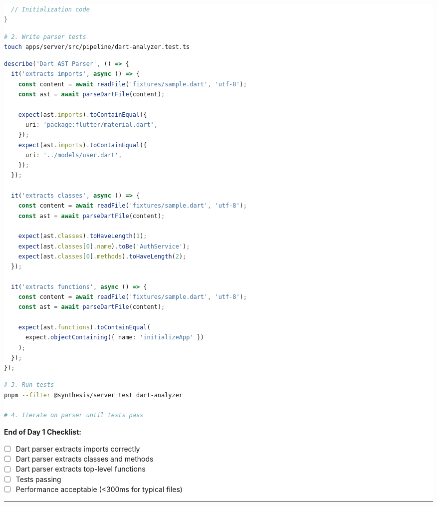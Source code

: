 ```dart
  // Initialization code
}
```

```bash
# 2. Write parser tests
touch apps/server/src/pipeline/dart-analyzer.test.ts
```

```typescript
describe('Dart AST Parser', () => {
  it('extracts imports', async () => {
    const content = await readFile('fixtures/sample.dart', 'utf-8');
    const ast = await parseDartFile(content);
    
    expect(ast.imports).toContainEqual({
      uri: 'package:flutter/material.dart',
    });
    expect(ast.imports).toContainEqual({
      uri: '../models/user.dart',
    });
  });
  
  it('extracts classes', async () => {
    const content = await readFile('fixtures/sample.dart', 'utf-8');
    const ast = await parseDartFile(content);
    
    expect(ast.classes).toHaveLength(1);
    expect(ast.classes[0].name).toBe('AuthService');
    expect(ast.classes[0].methods).toHaveLength(2);
  });
  
  it('extracts functions', async () => {
    const content = await readFile('fixtures/sample.dart', 'utf-8');
    const ast = await parseDartFile(content);
    
    expect(ast.functions).toContainEqual(
      expect.objectContaining({ name: 'initializeApp' })
    );
  });
});
```

```bash
# 3. Run tests
pnpm --filter @synthesis/server test dart-analyzer

# 4. Iterate on parser until tests pass
```

**End of Day 1 Checklist:**
- [ ] Dart parser extracts imports correctly
- [ ] Dart parser extracts classes and methods
- [ ] Dart parser extracts top-level functions
- [ ] Tests passing
- [ ] Performance acceptable (<300ms for typical files)

---
